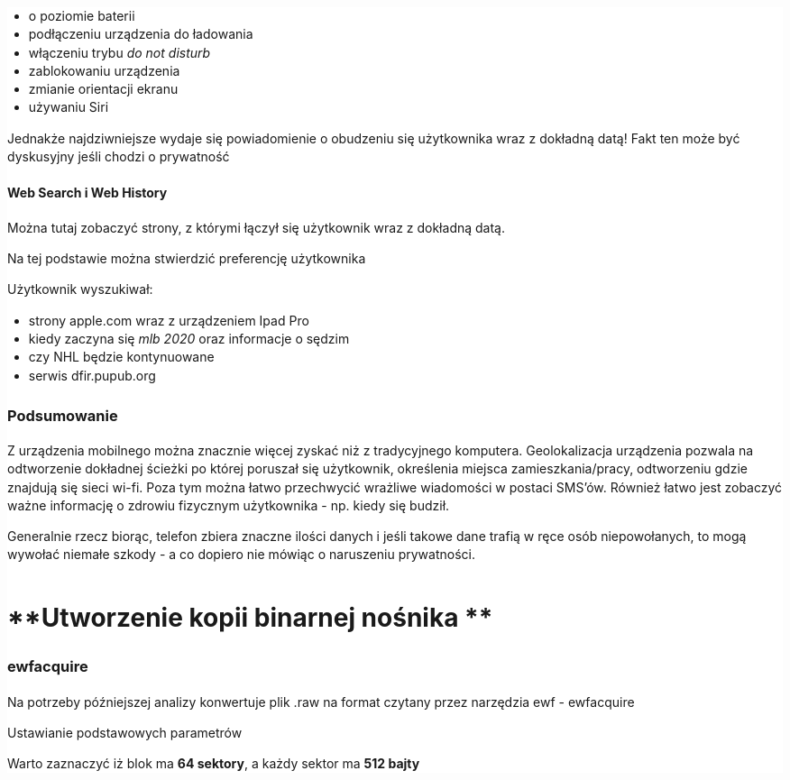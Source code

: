 
* o poziomie baterii
* podłączeniu urządzenia do ładowania
* włączeniu trybu _do not disturb_
* zablokowaniu urządzenia
* zmianie orientacji ekranu
* używaniu Siri

Jednakże najdziwniejsze wydaje się powiadomienie o obudzeniu się użytkownika wraz z dokładną datą! Fakt ten może być dyskusyjny jeśli chodzi o prywatność





#### Web Search i Web History




Można tutaj zobaczyć strony, z którymi łączył się użytkownik wraz z dokładną datą.

Na tej podstawie można stwierdzić preferencję użytkownika

Użytkownik wyszukiwał:



* strony apple.com wraz z urządzeniem Ipad Pro
* kiedy zaczyna się _mlb 2020_ oraz informacje o sędzim
* czy NHL będzie kontynuowane
* serwis dfir.pupub.org


### Podsumowanie

Z urządzenia mobilnego można znacznie więcej zyskać niż z tradycyjnego komputera. Geolokalizacja urządzenia pozwala na odtworzenie dokładnej ścieżki po której poruszał się użytkownik, określenia miejsca zamieszkania/pracy, odtworzeniu gdzie znajdują się sieci wi-fi. Poza tym można łatwo przechwycić wrażliwe wiadomości w postaci SMS’ów. Również łatwo jest zobaczyć ważne informację o zdrowiu fizycznym użytkownika - np. kiedy się budził.

Generalnie rzecz biorąc, telefon zbiera znaczne ilości danych i jeśli takowe dane trafią w ręce osób niepowołanych, to mogą wywołać niemałe szkody - a co dopiero nie mówiąc o naruszeniu prywatności.


# **Utworzenie kopii binarnej nośnika **


### ewfacquire

Na potrzeby późniejszej analizy konwertuje plik .raw na format czytany przez narzędzia ewf - ewfacquire







Ustawianie podstawowych parametrów

Warto zaznaczyć iż blok ma **64 sektory**, a każdy sektor ma **512 bajty**
